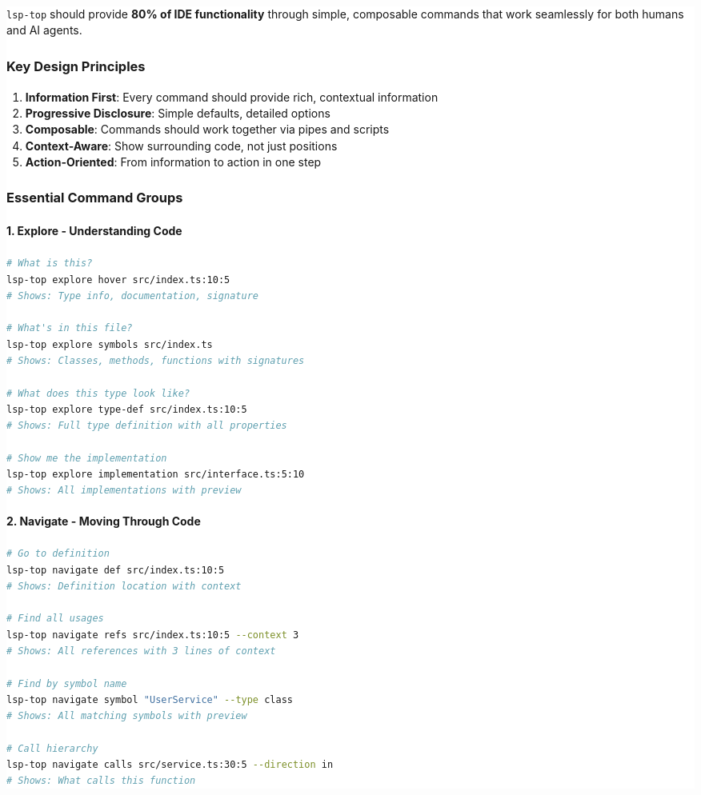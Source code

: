 `lsp-top` should provide **80% of IDE functionality** through simple, composable commands that work seamlessly for both humans and AI agents.

### Key Design Principles

1. **Information First**: Every command should provide rich, contextual information
2. **Progressive Disclosure**: Simple defaults, detailed options
3. **Composable**: Commands should work together via pipes and scripts
4. **Context-Aware**: Show surrounding code, not just positions
5. **Action-Oriented**: From information to action in one step

### Essential Command Groups

#### 1. **Explore** - Understanding Code

```bash
# What is this?
lsp-top explore hover src/index.ts:10:5
# Shows: Type info, documentation, signature

# What's in this file?
lsp-top explore symbols src/index.ts
# Shows: Classes, methods, functions with signatures

# What does this type look like?
lsp-top explore type-def src/index.ts:10:5
# Shows: Full type definition with all properties

# Show me the implementation
lsp-top explore implementation src/interface.ts:5:10
# Shows: All implementations with preview
```

#### 2. **Navigate** - Moving Through Code

```bash
# Go to definition
lsp-top navigate def src/index.ts:10:5
# Shows: Definition location with context

# Find all usages
lsp-top navigate refs src/index.ts:10:5 --context 3
# Shows: All references with 3 lines of context

# Find by symbol name
lsp-top navigate symbol "UserService" --type class
# Shows: All matching symbols with preview

# Call hierarchy
lsp-top navigate calls src/service.ts:30:5 --direction in
# Shows: What calls this function
```
